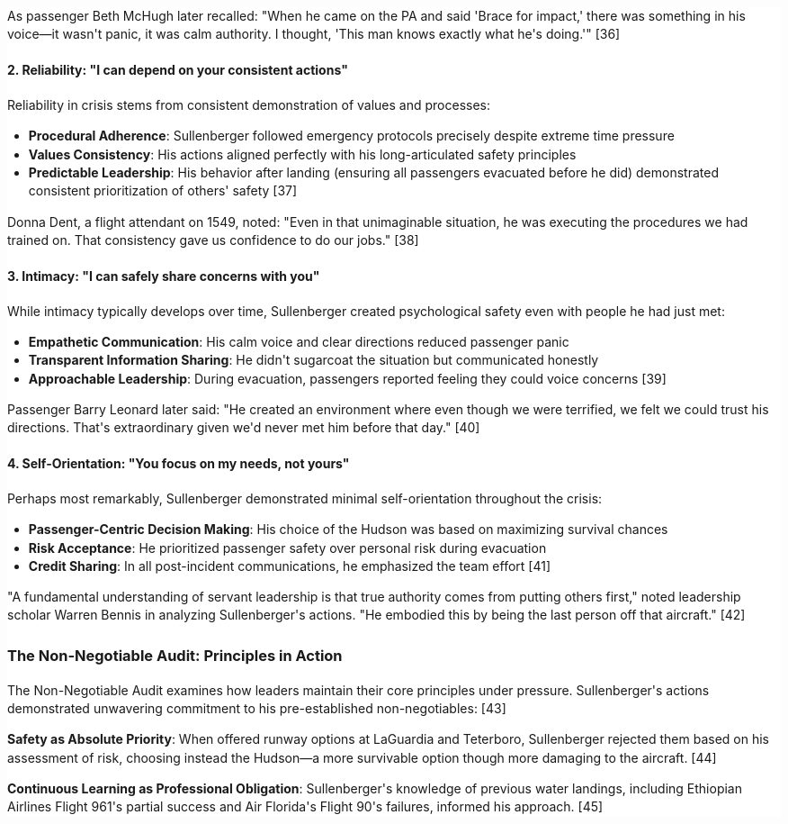 As passenger Beth McHugh later recalled: "When he came on the PA and said 'Brace for impact,' there was something in his voice—it wasn't panic, it was calm authority. I thought, 'This man knows exactly what he's doing.'" [36]

#### 2. Reliability: "I can depend on your consistent actions"

Reliability in crisis stems from consistent demonstration of values and processes:

- **Procedural Adherence**: Sullenberger followed emergency protocols precisely despite extreme time pressure
- **Values Consistency**: His actions aligned perfectly with his long-articulated safety principles
- **Predictable Leadership**: His behavior after landing (ensuring all passengers evacuated before he did) demonstrated consistent prioritization of others' safety [37]

Donna Dent, a flight attendant on 1549, noted: "Even in that unimaginable situation, he was executing the procedures we had trained on. That consistency gave us confidence to do our jobs." [38]

#### 3. Intimacy: "I can safely share concerns with you"

While intimacy typically develops over time, Sullenberger created psychological safety even with people he had just met:

- **Empathetic Communication**: His calm voice and clear directions reduced passenger panic
- **Transparent Information Sharing**: He didn't sugarcoat the situation but communicated honestly
- **Approachable Leadership**: During evacuation, passengers reported feeling they could voice concerns [39]

Passenger Barry Leonard later said: "He created an environment where even though we were terrified, we felt we could trust his directions. That's extraordinary given we'd never met him before that day." [40]

#### 4. Self-Orientation: "You focus on my needs, not yours"

Perhaps most remarkably, Sullenberger demonstrated minimal self-orientation throughout the crisis:

- **Passenger-Centric Decision Making**: His choice of the Hudson was based on maximizing survival chances
- **Risk Acceptance**: He prioritized passenger safety over personal risk during evacuation
- **Credit Sharing**: In all post-incident communications, he emphasized the team effort [41]

"A fundamental understanding of servant leadership is that true authority comes from putting others first," noted leadership scholar Warren Bennis in analyzing Sullenberger's actions. "He embodied this by being the last person off that aircraft." [42]

### The Non-Negotiable Audit: Principles in Action

The Non-Negotiable Audit examines how leaders maintain their core principles under pressure. Sullenberger's actions demonstrated unwavering commitment to his pre-established non-negotiables: [43]

**Safety as Absolute Priority**: When offered runway options at LaGuardia and Teterboro, Sullenberger rejected them based on his assessment of risk, choosing instead the Hudson—a more survivable option though more damaging to the aircraft. [44]

**Continuous Learning as Professional Obligation**: Sullenberger's knowledge of previous water landings, including Ethiopian Airlines Flight 961's partial success and Air Florida's Flight 90's failures, informed his approach. [45]
